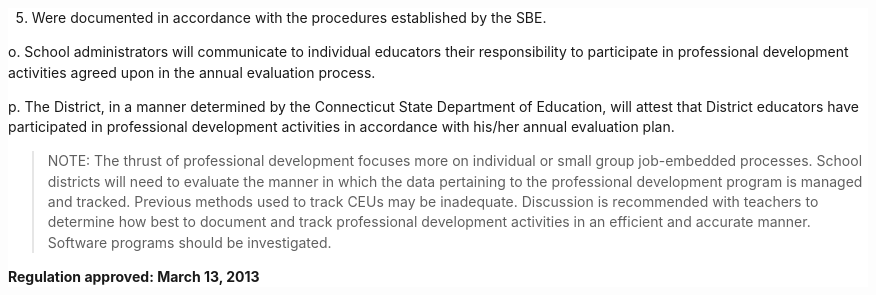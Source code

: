   5.  Were documented in accordance with the procedures established by the SBE.

o.  School administrators will communicate to individual educators their responsibility to participate in professional development activities agreed upon in the annual evaluation process.

p.  The District, in a manner determined by the Connecticut State Department of Education, will attest that District educators have participated in professional development activities in accordance with his/her annual evaluation plan.

> NOTE:  The thrust of professional development focuses more on individual or small group job-embedded processes. School districts will need to evaluate the manner in which the data pertaining to the professional development program is managed and tracked. Previous methods used to track CEUs may be inadequate. Discussion is recommended with teachers to determine how best to document and track professional development activities in an efficient and accurate manner. Software programs should be investigated.

**Regulation approved: March 13, 2013**

